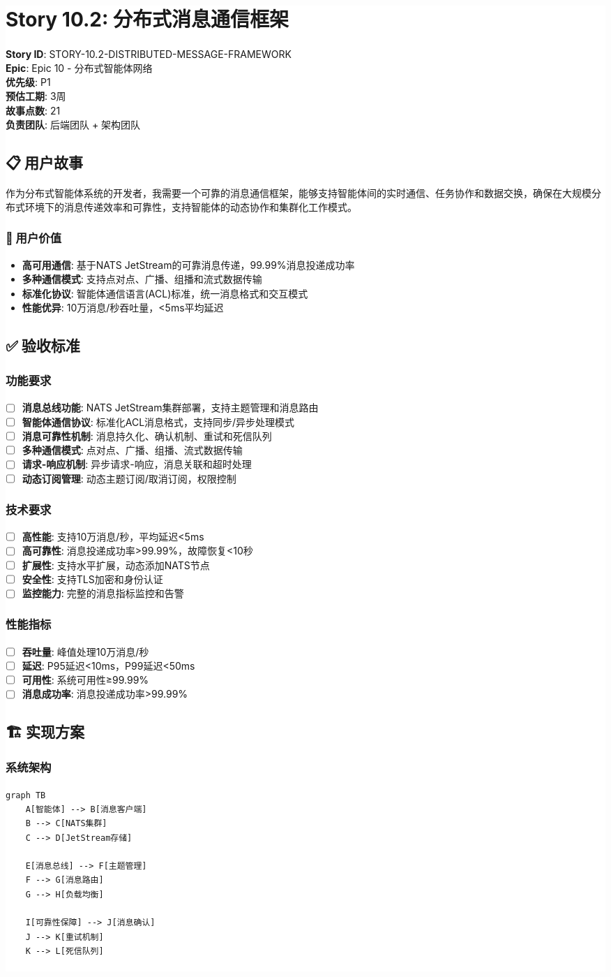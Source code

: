 # Story 10.2: 分布式消息通信框架

**Story ID**: STORY-10.2-DISTRIBUTED-MESSAGE-FRAMEWORK  
**Epic**: Epic 10 - 分布式智能体网络  
**优先级**: P1  
**预估工期**: 3周  
**故事点数**: 21  
**负责团队**: 后端团队 + 架构团队

## 📋 用户故事

作为分布式智能体系统的开发者，我需要一个可靠的消息通信框架，能够支持智能体间的实时通信、任务协作和数据交换，确保在大规模分布式环境下的消息传递效率和可靠性，支持智能体的动态协作和集群化工作模式。

### 🎯 用户价值

- **高可用通信**: 基于NATS JetStream的可靠消息传递，99.99%消息投递成功率
- **多种通信模式**: 支持点对点、广播、组播和流式数据传输
- **标准化协议**: 智能体通信语言(ACL)标准，统一消息格式和交互模式
- **性能优异**: 10万消息/秒吞吐量，<5ms平均延迟

## ✅ 验收标准

### 功能要求
- [ ] **消息总线功能**: NATS JetStream集群部署，支持主题管理和消息路由
- [ ] **智能体通信协议**: 标准化ACL消息格式，支持同步/异步处理模式
- [ ] **消息可靠性机制**: 消息持久化、确认机制、重试和死信队列
- [ ] **多种通信模式**: 点对点、广播、组播、流式数据传输
- [ ] **请求-响应机制**: 异步请求-响应，消息关联和超时处理
- [ ] **动态订阅管理**: 动态主题订阅/取消订阅，权限控制

### 技术要求
- [ ] **高性能**: 支持10万消息/秒，平均延迟<5ms
- [ ] **高可靠性**: 消息投递成功率>99.99%，故障恢复<10秒
- [ ] **扩展性**: 支持水平扩展，动态添加NATS节点
- [ ] **安全性**: 支持TLS加密和身份认证
- [ ] **监控能力**: 完整的消息指标监控和告警

### 性能指标
- [ ] **吞吐量**: 峰值处理10万消息/秒
- [ ] **延迟**: P95延迟<10ms，P99延迟<50ms
- [ ] **可用性**: 系统可用性≥99.99%
- [ ] **消息成功率**: 消息投递成功率>99.99%

## 🏗️ 实现方案

### 系统架构

```mermaid
graph TB
    A[智能体] --> B[消息客户端]
    B --> C[NATS集群]
    C --> D[JetStream存储]
    
    E[消息总线] --> F[主题管理]
    F --> G[消息路由]
    G --> H[负载均衡]
    
    I[可靠性保障] --> J[消息确认]
    J --> K[重试机制]
    K --> L[死信队列]
    
```